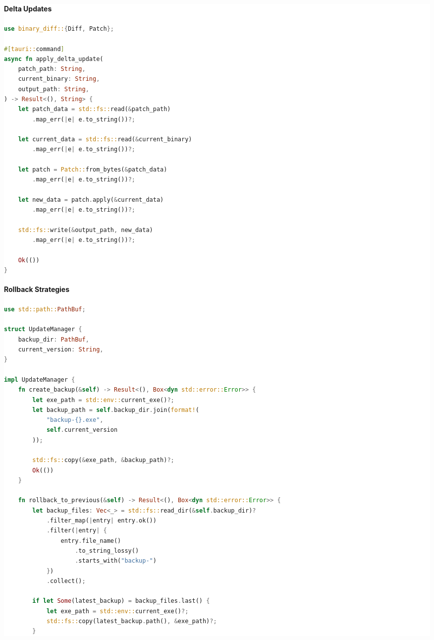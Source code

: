 #### Delta Updates
```rust
use binary_diff::{Diff, Patch};

#[tauri::command]
async fn apply_delta_update(
    patch_path: String,
    current_binary: String,
    output_path: String,
) -> Result<(), String> {
    let patch_data = std::fs::read(&patch_path)
        .map_err(|e| e.to_string())?;
    
    let current_data = std::fs::read(&current_binary)
        .map_err(|e| e.to_string())?;
    
    let patch = Patch::from_bytes(&patch_data)
        .map_err(|e| e.to_string())?;
    
    let new_data = patch.apply(&current_data)
        .map_err(|e| e.to_string())?;
    
    std::fs::write(&output_path, new_data)
        .map_err(|e| e.to_string())?;
    
    Ok(())
}
```

#### Rollback Strategies
```rust
use std::path::PathBuf;

struct UpdateManager {
    backup_dir: PathBuf,
    current_version: String,
}

impl UpdateManager {
    fn create_backup(&self) -> Result<(), Box<dyn std::error::Error>> {
        let exe_path = std::env::current_exe()?;
        let backup_path = self.backup_dir.join(format!(
            "backup-{}.exe", 
            self.current_version
        ));
        
        std::fs::copy(&exe_path, &backup_path)?;
        Ok(())
    }
    
    fn rollback_to_previous(&self) -> Result<(), Box<dyn std::error::Error>> {
        let backup_files: Vec<_> = std::fs::read_dir(&self.backup_dir)?
            .filter_map(|entry| entry.ok())
            .filter(|entry| {
                entry.file_name()
                    .to_string_lossy()
                    .starts_with("backup-")
            })
            .collect();
        
        if let Some(latest_backup) = backup_files.last() {
            let exe_path = std::env::current_exe()?;
            std::fs::copy(latest_backup.path(), &exe_path)?;
        }
```